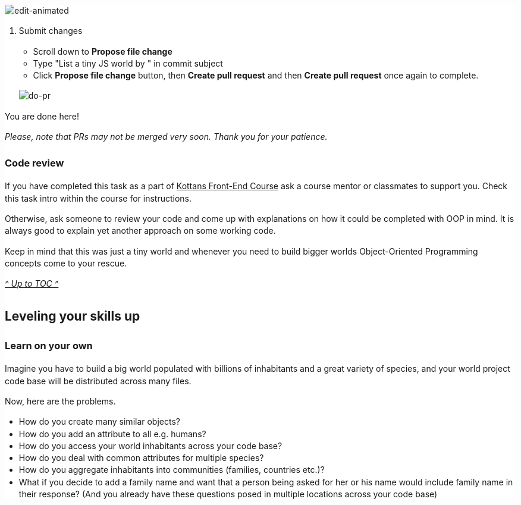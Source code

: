    ![edit-animated](img/edit.gif)

1. Submit changes
   * Scroll down to **Propose file change**
   * Type "List a tiny JS world by <your name>" in commit subject
   * Click **Propose file change** button, then **Create pull request** and then **Create pull request** once again to complete.

   ![do-pr](img/pr.gif)

You are done here!

_Please, note that PRs may not be merged very soon. Thank you
for your patience._

### Code review

If you have completed this task as a part
of [Kottans Front-End Course](https://github.com/kottans/frontend)
ask a course mentor or classmates to support you.
Check this task intro within the course for instructions.

Otherwise, ask someone to review your code and come up with
explanations on how it could be completed with OOP
in mind. It is always good to explain yet another
approach on some working code.

Keep in mind that this was just a tiny world and
whenever you need to build bigger worlds
Object-Oriented Programming concepts come
to your rescue.

[_^ Up to TOC ^_](#table-of-contents)

## Leveling your skills up

### Learn on your own

Imagine you have to build a big world populated with billions
of inhabitants and a great variety of species, and your world
project code base will be distributed across many files.

Now, here are the problems.

 - How do you create many similar objects?
 - How do you add an attribute to all e.g. humans?
 - How do you access your world inhabitants across your code base?
 - How do you deal with common attributes for multiple species?
 - How do you aggregate inhabitants into communities (families,
   countries etc.)?
 - What if you decide to add a family name and want that a person
   being asked for her or his name would include family name
   in their response? (And you already have these questions
   posed in multiple locations across your code base)
